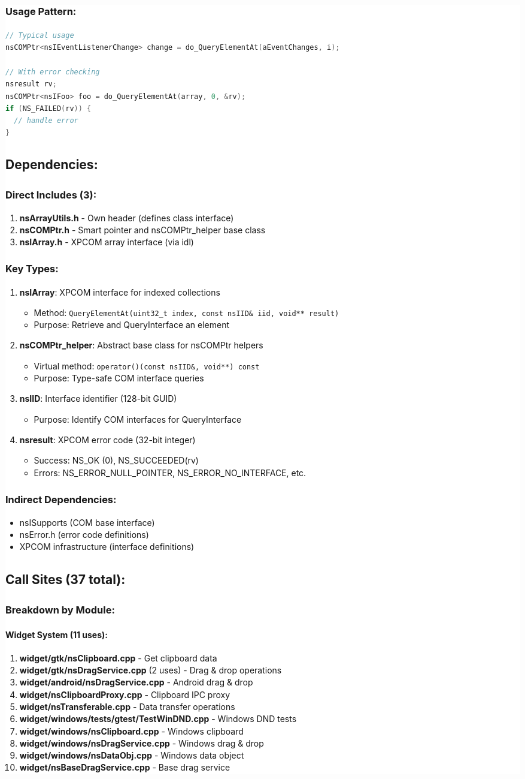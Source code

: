 ### Usage Pattern:
```cpp
// Typical usage
nsCOMPtr<nsIEventListenerChange> change = do_QueryElementAt(aEventChanges, i);

// With error checking
nsresult rv;
nsCOMPtr<nsIFoo> foo = do_QueryElementAt(array, 0, &rv);
if (NS_FAILED(rv)) {
  // handle error
}
```

## Dependencies:

### Direct Includes (3):
1. **nsArrayUtils.h** - Own header (defines class interface)
2. **nsCOMPtr.h** - Smart pointer and nsCOMPtr_helper base class
3. **nsIArray.h** - XPCOM array interface (via idl)

### Key Types:
1. **nsIArray**: XPCOM interface for indexed collections
   - Method: `QueryElementAt(uint32_t index, const nsIID& iid, void** result)`
   - Purpose: Retrieve and QueryInterface an element
   
2. **nsCOMPtr_helper**: Abstract base class for nsCOMPtr helpers
   - Virtual method: `operator()(const nsIID&, void**) const`
   - Purpose: Type-safe COM interface queries
   
3. **nsIID**: Interface identifier (128-bit GUID)
   - Purpose: Identify COM interfaces for QueryInterface
   
4. **nsresult**: XPCOM error code (32-bit integer)
   - Success: NS_OK (0), NS_SUCCEEDED(rv)
   - Errors: NS_ERROR_NULL_POINTER, NS_ERROR_NO_INTERFACE, etc.

### Indirect Dependencies:
- nsISupports (COM base interface)
- nsError.h (error code definitions)
- XPCOM infrastructure (interface definitions)

## Call Sites (37 total):

### Breakdown by Module:

#### Widget System (11 uses):
1. **widget/gtk/nsClipboard.cpp** - Get clipboard data
2. **widget/gtk/nsDragService.cpp** (2 uses) - Drag & drop operations
3. **widget/android/nsDragService.cpp** - Android drag & drop
4. **widget/nsClipboardProxy.cpp** - Clipboard IPC proxy
5. **widget/nsTransferable.cpp** - Data transfer operations
6. **widget/windows/tests/gtest/TestWinDND.cpp** - Windows DND tests
7. **widget/windows/nsClipboard.cpp** - Windows clipboard
8. **widget/windows/nsDragService.cpp** - Windows drag & drop
9. **widget/windows/nsDataObj.cpp** - Windows data object
10. **widget/nsBaseDragService.cpp** - Base drag service
